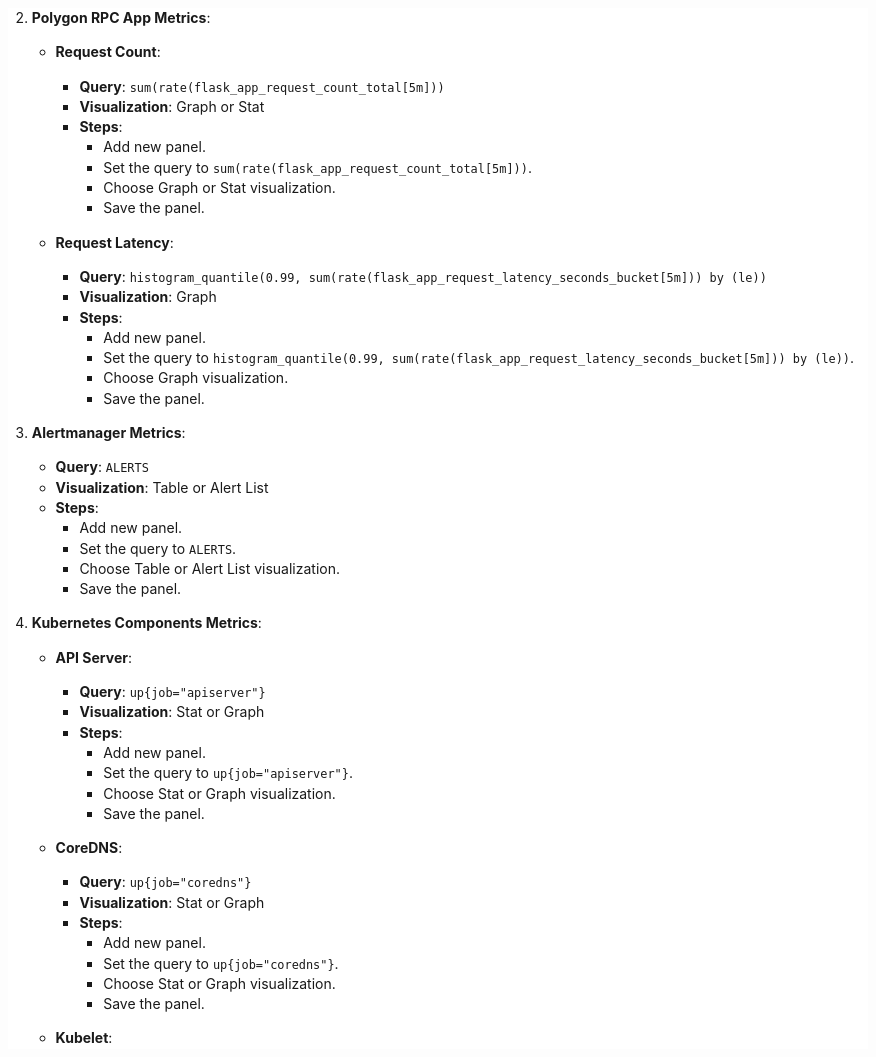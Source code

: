 2. **Polygon RPC App Metrics**:

   - **Request Count**:

     - **Query**: `sum(rate(flask_app_request_count_total[5m]))`
     - **Visualization**: Graph or Stat
     - **Steps**:
       - Add new panel.
       - Set the query to `sum(rate(flask_app_request_count_total[5m]))`.
       - Choose Graph or Stat visualization.
       - Save the panel.

   - **Request Latency**:
     - **Query**: `histogram_quantile(0.99, sum(rate(flask_app_request_latency_seconds_bucket[5m])) by (le))`
     - **Visualization**: Graph
     - **Steps**:
       - Add new panel.
       - Set the query to `histogram_quantile(0.99, sum(rate(flask_app_request_latency_seconds_bucket[5m])) by (le))`.
       - Choose Graph visualization.
       - Save the panel.

3. **Alertmanager Metrics**:

   - **Query**: `ALERTS`
   - **Visualization**: Table or Alert List
   - **Steps**:
     - Add new panel.
     - Set the query to `ALERTS`.
     - Choose Table or Alert List visualization.
     - Save the panel.

4. **Kubernetes Components Metrics**:

   - **API Server**:

     - **Query**: `up{job="apiserver"}`
     - **Visualization**: Stat or Graph
     - **Steps**:
       - Add new panel.
       - Set the query to `up{job="apiserver"}`.
       - Choose Stat or Graph visualization.
       - Save the panel.

   - **CoreDNS**:

     - **Query**: `up{job="coredns"}`
     - **Visualization**: Stat or Graph
     - **Steps**:
       - Add new panel.
       - Set the query to `up{job="coredns"}`.
       - Choose Stat or Graph visualization.
       - Save the panel.

   - **Kubelet**:
